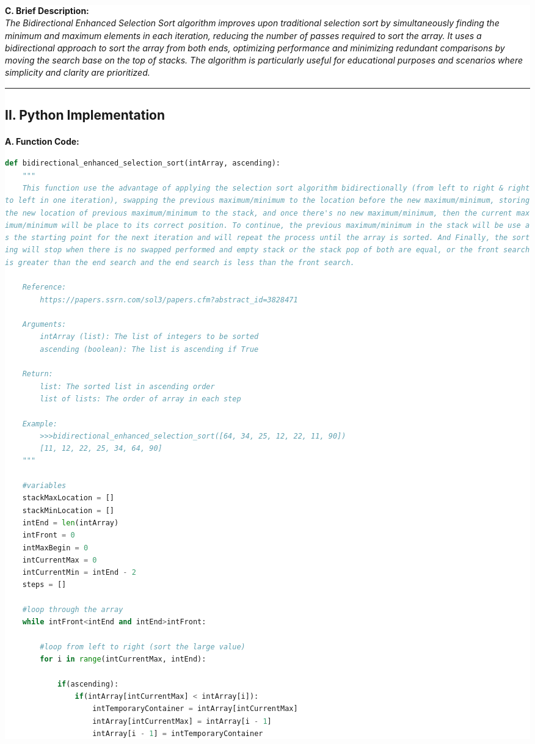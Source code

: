 **C. Brief Description:**  
*The Bidirectional Enhanced Selection Sort algorithm improves upon traditional selection sort by simultaneously finding the minimum and maximum elements in each iteration, reducing the number of passes required to sort the array. It uses a bidirectional approach to sort the array from both ends, optimizing performance and minimizing redundant comparisons by moving the search base on the top of stacks. The algorithm is particularly useful for educational purposes and scenarios where simplicity and clarity are prioritized.*

---

## II. Python Implementation

**A. Function Code:**  
```python
def bidirectional_enhanced_selection_sort(intArray, ascending):
    """
    This function use the advantage of applying the selection sort algorithm bidirectionally (from left to right & right to left in one iteration), swapping the previous maximum/minimum to the location before the new maximum/minimum, storing the new location of previous maximum/minimum to the stack, and once there's no new maximum/minimum, then the current maximum/minimum will be place to its correct position. To continue, the previous maximum/minimum in the stack will be use as the starting point for the next iteration and will repeat the process until the array is sorted. And Finally, the sorting will stop when there is no swapped performed and empty stack or the stack pop of both are equal, or the front search is greater than the end search and the end search is less than the front search.
    
    Reference:
        https://papers.ssrn.com/sol3/papers.cfm?abstract_id=3828471
        
    Arguments:
        intArray (list): The list of integers to be sorted
        ascending (boolean): The list is ascending if True

    Return:
        list: The sorted list in ascending order
        list of lists: The order of array in each step

    Example:
        >>>bidirectional_enhanced_selection_sort([64, 34, 25, 12, 22, 11, 90])
        [11, 12, 22, 25, 34, 64, 90]
    """

    #variables
    stackMaxLocation = []
    stackMinLocation = []
    intEnd = len(intArray)
    intFront = 0
    intMaxBegin = 0
    intCurrentMax = 0
    intCurrentMin = intEnd - 2
    steps = []

    #loop through the array
    while intFront<intEnd and intEnd>intFront:

        #loop from left to right (sort the large value)
        for i in range(intCurrentMax, intEnd):

            if(ascending):
                if(intArray[intCurrentMax] < intArray[i]):
                    intTemporaryContainer = intArray[intCurrentMax]
                    intArray[intCurrentMax] = intArray[i - 1]
                    intArray[i - 1] = intTemporaryContainer

```